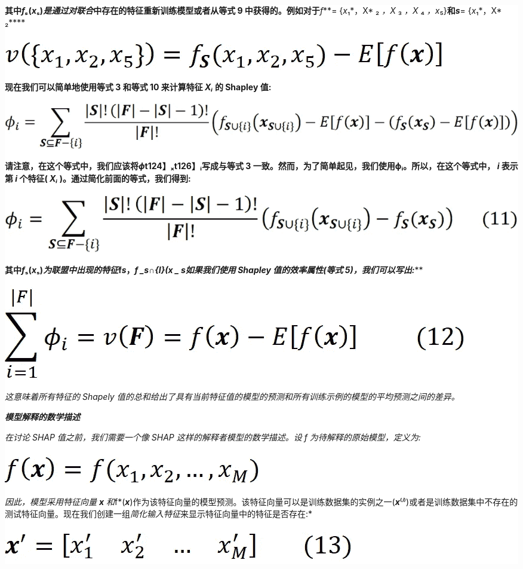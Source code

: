 **其中*f****ₛ***(***x*ₛ**)*是通过对联合*中存在的特征重新训练模型或者从等式 9 中获得的。例如对于***f***= {*x*₁*，X* ₂ *，X* ₃ *，X* ₄ *，x*₅}**和*s***= {*x*₁*，X* ₂****

**![](img/18360787ae97d9c3e119dadb83b781ef.png)**

**现在我们可以简单地使用等式 3 和等式 10 来计算特征 *Xᵢ* 的 Shapley 值:**

**![](img/b2ce72f2bd3ad1dee03bc3405a4fddb9.png)**

**请注意，在这个等式中，我们应该将*ϕ*t124】ₓt126】ᵢ写成与等式 3 一致。然而，为了简单起见，我们使用ϕᵢ。所以，在这个等式中， *i* 表示第 *i* 个特征( *Xᵢ* )。通过简化前面的等式，我们得到:**

**![](img/a7419f8824b8f9026cc3c8c869ac73e4.png)**

**其中*f*ₛ(***x*ₛ**)*为联盟中出现的特征*f*s*，*f _***s**∩{*I*}(***x _ s*如果我们使用 Shapley 值的效率属性(等式 5)，我们可以写出:********

*![](img/543d8ca46fd0ad6c81a9e61bb3cac915.png)*

*这意味着所有特征的 Shapely 值的总和给出了具有当前特征值的模型的预测和所有训练示例的模型的平均预测之间的差异。*

***模型解释的数学描述***

*在讨论 SHAP 值之前，我们需要一个像 SHAP 这样的解释者模型的数学描述。设 *f* 为待解释的原始模型，定义为:*

*![](img/1ef3b0c91a3248ea56642e3b72f5cf07.png)*

*因此，模型采用特征向量 ***x*** 和*f*(***x***)作为该特征向量的模型预测。该特征向量可以是训练数据集的实例之一(***x***⁽*ʲ*⁾)或者是训练数据集中不存在的测试特征向量。现在我们创建一组*简化输入特征*来显示特征向量中的特征是否存在:*

*![](img/e1bd0823cfc06e338791864cd01e23ed.png)*

